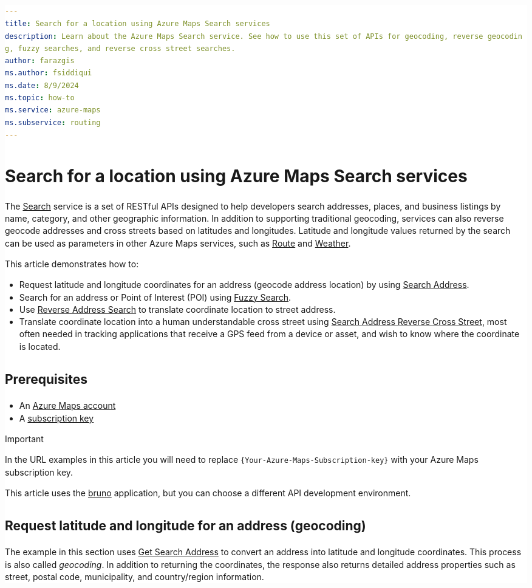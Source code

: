 ```yaml
---
title: Search for a location using Azure Maps Search services
description: Learn about the Azure Maps Search service. See how to use this set of APIs for geocoding, reverse geocoding, fuzzy searches, and reverse cross street searches.
author: farazgis
ms.author: fsiddiqui
ms.date: 8/9/2024
ms.topic: how-to
ms.service: azure-maps
ms.subservice: routing
---
```


# Search for a location using Azure Maps Search services

The [Search] service is a set of RESTful APIs designed to help developers search addresses, places, and business listings by name, category, and other geographic information. In addition to supporting traditional geocoding, services can also reverse geocode addresses and cross streets based on latitudes and longitudes. Latitude and longitude values returned by the search can be used as parameters in other Azure Maps services, such as [Route] and [Weather].

This article demonstrates how to:

* Request latitude and longitude coordinates for an address (geocode address location) by using [Search Address].
* Search for an address or Point of Interest (POI) using [Fuzzy Search].
* Use [Reverse Address Search] to translate coordinate location to street address.
* Translate coordinate location into a human understandable cross street using [Search Address Reverse Cross Street], most often needed in tracking applications that receive a GPS feed from a device or asset, and wish to know where the coordinate is located.

## Prerequisites

* An [Azure Maps account]
* A [subscription key]

>[!IMPORTANT]
>
> In the URL examples in this article you will need to replace `{Your-Azure-Maps-Subscription-key}` with your Azure Maps subscription key.

This article uses the [bruno] application, but you can choose a different API development environment.

## Request latitude and longitude for an address (geocoding)

The example in this section uses [Get Search Address] to convert an address into latitude and longitude coordinates. This process is also called *geocoding*. In addition to returning the coordinates, the response also returns detailed address properties such as street, postal code, municipality, and country/region information.


[Azure Maps account]: quick-demo-map-app.md#create-an-azure-maps-account
[Azure Maps Search service]: /rest/api/maps/search?view=rest-maps-1.0&preserve-view=true
[Best practices for Azure Maps Search service]: how-to-use-best-practices-for-search.md
[Best Practices for Search]: how-to-use-best-practices-for-search.md#geobiased-search-results
[Entity Types]: /rest/api/maps/search/getsearchaddressreverse?view=rest-maps-1.0&preserve-view=true#entitytype
[Fuzzy Search URI Parameters]: /rest/api/maps/search/getsearchfuzzy?view=rest-maps-1.0&preserve-view=true#uri-parameters
[Fuzzy Search]: /rest/api/maps/search/getsearchfuzzy?view=rest-maps-1.0&preserve-view=true
[geobias]: glossary.md#geobias
[Get Search Address Reverse]: /rest/api/maps/search/getsearchaddressreverse?view=rest-maps-1.0&preserve-view=true
[Get Search Address]: /rest/api/maps/search/getsearchaddress?view=rest-maps-1.0&preserve-view=true
[point of interest]: /rest/api/maps/search/getsearchpoi?view=rest-maps-1.0&preserve-view=true#searchpoiresponse
[Post Search Address Batch]: /rest/api/maps/search/postsearchaddressbatch
[Post Search Address Reverse Batch]: /rest/api/maps/search/postsearchaddressreversebatch?view=rest-maps-1.0&preserve-view=true
[bruno]: https://www.usebruno.com/
[Reverse Address Search Results]: /rest/api/maps/search/getsearchaddressreverse?view=rest-maps-1.0&preserve-view=true#searchaddressreverseresult
[Reverse Address Search]: /rest/api/maps/search/getsearchaddressreverse?view=rest-maps-1.0&preserve-view=true
[Reverse Search Parameters]: /rest/api/maps/search/getsearchaddressreverse?view=rest-maps-1.0&preserve-view=true#uri-parameters
[Road Use Types]: /rest/api/maps/search/getsearchaddressreverse?view=rest-maps-1.0&preserve-view=true#uri-parameters
[Route]: /rest/api/maps/route
[Search Address Reverse Cross Street]: /rest/api/maps/search/getsearchaddressreversecrossstreet?view=rest-maps-1.0&preserve-view=true
[Search Address]: /rest/api/maps/search/getsearchaddress?view=rest-maps-1.0&preserve-view=true
[Azure Maps geocoding coverage]: geocoding-coverage.md
[Search Polygon API]: /rest/api/maps/search/getsearchpolygon?view=rest-maps-1.0&preserve-view=true
[Search]: /rest/api/maps/search?view=rest-maps-1.0&preserve-view=true
[subscription key]: quick-demo-map-app.md#get-the-subscription-key-for-your-account
[URI Parameter reference]: /rest/api/maps/search/getsearchfuzzy?view=rest-maps-1.0&preserve-view=true#uri-parameters
[Weather]: /rest/api/maps/weather